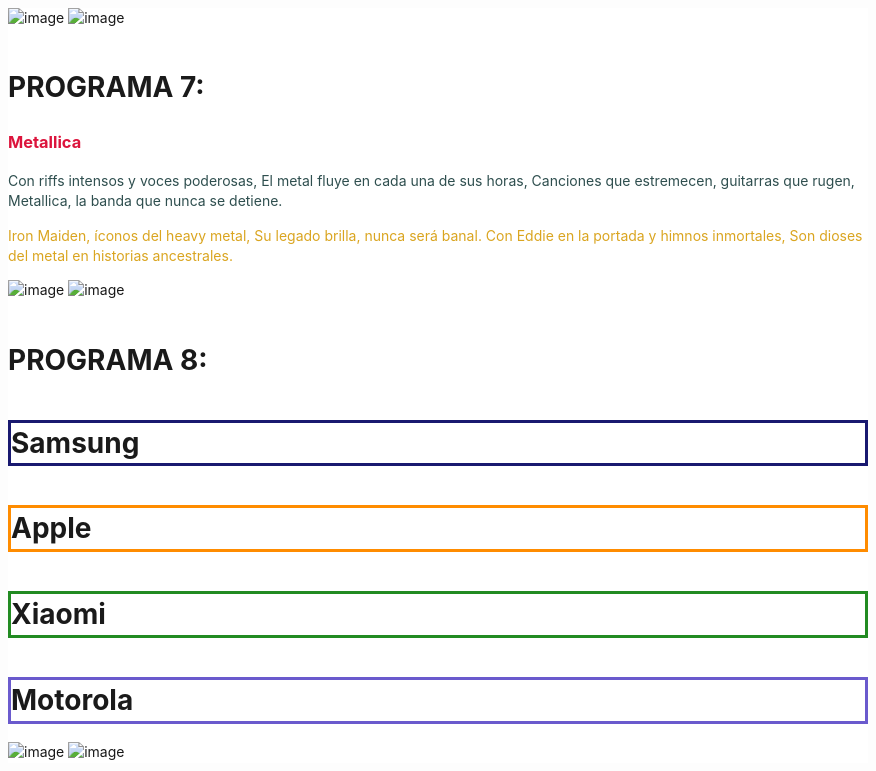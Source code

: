 </body>
</html>

![image](https://github.com/user-attachments/assets/0a3da065-9511-4900-a8df-21ff175e2bfa)
![image](https://github.com/user-attachments/assets/fb6c3ab0-bddb-4875-aa6d-984d8f0fa649)


# PROGRAMA 7:
<!DOCTYPE html>
<html>
<body>

<h3 style="color:Crimson;">Metallica</h3>

<p style="color:DarkSlateGray;">  
Con riffs intensos y voces poderosas,  
El metal fluye en cada una de sus horas,  
Canciones que estremecen, guitarras que rugen,  
Metallica, la banda que nunca se detiene.
</p>

<p style="color:GoldenRod;">  
Iron Maiden, íconos del heavy metal,  
Su legado brilla, nunca será banal.  
Con Eddie en la portada y himnos inmortales,  
Son dioses del metal en historias ancestrales.
</p>

</body>
</html>

![image](https://github.com/user-attachments/assets/82c2a3c4-a3a0-4694-b191-28ad01f2626c)
![image](https://github.com/user-attachments/assets/0c222308-175b-4943-a5ef-e260e3e3e3db)


# PROGRAMA 8:
<!DOCTYPE html>
<html>
<body>

<h1 style="border: 3px solid MidnightBlue;">Samsung</h1>

<h1 style="border: 3px solid DarkOrange;">Apple</h1>

<h1 style="border: 3px solid ForestGreen;">Xiaomi</h1>

<h1 style="border: 3px solid SlateBlue;">Motorola</h1>

</body>
</html>

![image](https://github.com/user-attachments/assets/6b4dff5e-5b30-4b93-a4a9-dd903bdd78e6)
![image](https://github.com/user-attachments/assets/2eee9305-1c2f-4756-bf5a-d9c196e70ce0)
